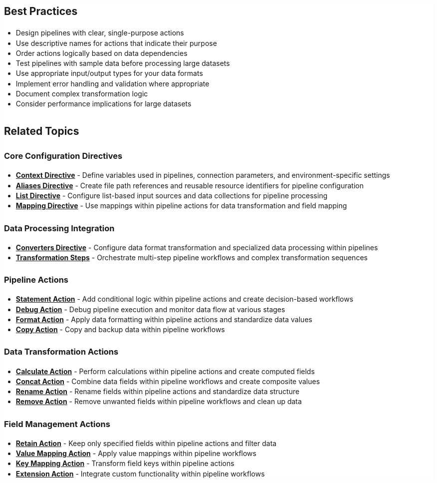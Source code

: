 ## Best Practices

- Design pipelines with clear, single-purpose actions
- Use descriptive names for actions that indicate their purpose
- Order actions logically based on data dependencies
- Test pipelines with sample data before processing large datasets
- Use appropriate input/output types for your data formats
- Implement error handling and validation where appropriate
- Document complex transformation logic
- Consider performance implications for large datasets

## Related Topics

### Core Configuration Directives
- **[Context Directive](./context.md)** - Define variables used in pipelines, connection parameters, and environment-specific settings
- **[Aliases Directive](./aliases.md)** - Create file path references and reusable resource identifiers for pipeline configuration
- **[List Directive](./list.md)** - Configure list-based input sources and data collections for pipeline processing
- **[Mapping Directive](./mapping.md)** - Use mappings within pipeline actions for data transformation and field mapping

### Data Processing Integration
- **[Converters Directive](./converters.md)** - Configure data format transformation and specialized data processing within pipelines
- **[Transformation Steps](./transformation_steps.md)** - Orchestrate multi-step pipeline workflows and complex transformation sequences

### Pipeline Actions
- **[Statement Action](../actions/statement_action.md)** - Add conditional logic within pipeline actions and create decision-based workflows
- **[Debug Action](../actions/debug_action.md)** - Debug pipeline execution and monitor data flow at various stages
- **[Format Action](../actions/format_action.md)** - Apply data formatting within pipeline actions and standardize data values
- **[Copy Action](../actions/copy_action.md)** - Copy and backup data within pipeline workflows

### Data Transformation Actions
- **[Calculate Action](../actions/calculate_action.md)** - Perform calculations within pipeline actions and create computed fields
- **[Concat Action](../actions/concat_action.md)** - Combine data fields within pipeline workflows and create composite values
- **[Rename Action](../actions/rename_action.md)** - Rename fields within pipeline actions and standardize data structure
- **[Remove Action](../actions/remove_action.md)** - Remove unwanted fields within pipeline workflows and clean up data

### Field Management Actions
- **[Retain Action](../actions/retain_action.md)** - Keep only specified fields within pipeline actions and filter data
- **[Value Mapping Action](../actions/value_mapping_in_list_action.md)** - Apply value mappings within pipeline workflows
- **[Key Mapping Action](../actions/key_mapping_action.md)** - Transform field keys within pipeline actions
- **[Extension Action](../actions/extension_action.md)** - Integrate custom functionality within pipeline workflows
